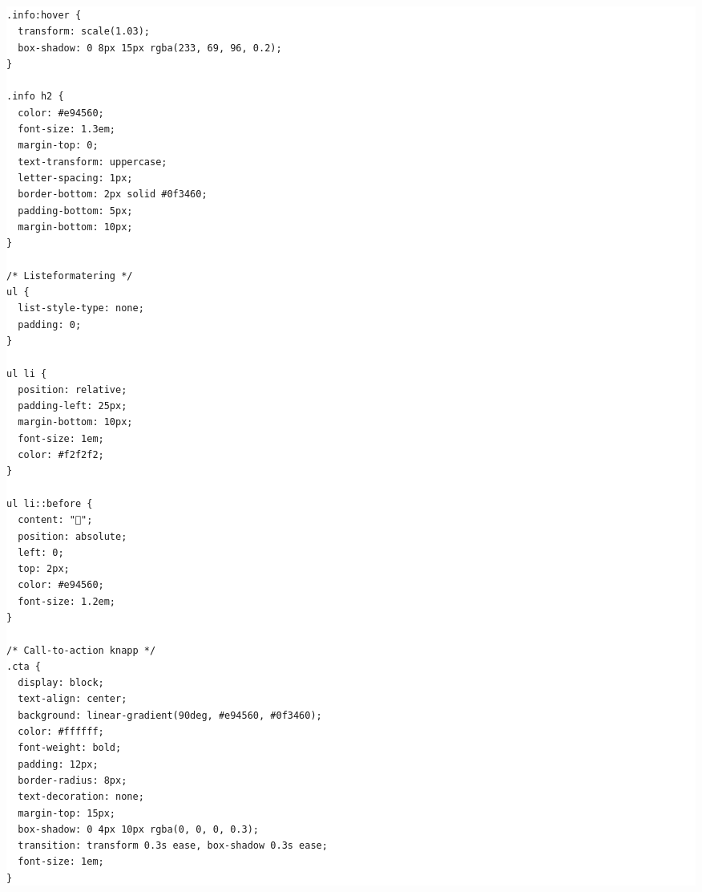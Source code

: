     .info:hover {
      transform: scale(1.03);
      box-shadow: 0 8px 15px rgba(233, 69, 96, 0.2);
    }
    
    .info h2 {
      color: #e94560;
      font-size: 1.3em;
      margin-top: 0;
      text-transform: uppercase;
      letter-spacing: 1px;
      border-bottom: 2px solid #0f3460;
      padding-bottom: 5px;
      margin-bottom: 10px;
    }
    
    /* Listeformatering */
    ul {
      list-style-type: none;
      padding: 0;
    }
    
    ul li {
      position: relative;
      padding-left: 25px;
      margin-bottom: 10px;
      font-size: 1em;
      color: #f2f2f2;
    }
    
    ul li::before {
      content: "🎾";
      position: absolute;
      left: 0;
      top: 2px;
      color: #e94560;
      font-size: 1.2em;
    }
    
    /* Call-to-action knapp */
    .cta {
      display: block;
      text-align: center;
      background: linear-gradient(90deg, #e94560, #0f3460);
      color: #ffffff;
      font-weight: bold;
      padding: 12px;
      border-radius: 8px;
      text-decoration: none;
      margin-top: 15px;
      box-shadow: 0 4px 10px rgba(0, 0, 0, 0.3);
      transition: transform 0.3s ease, box-shadow 0.3s ease;
      font-size: 1em;
    }
    